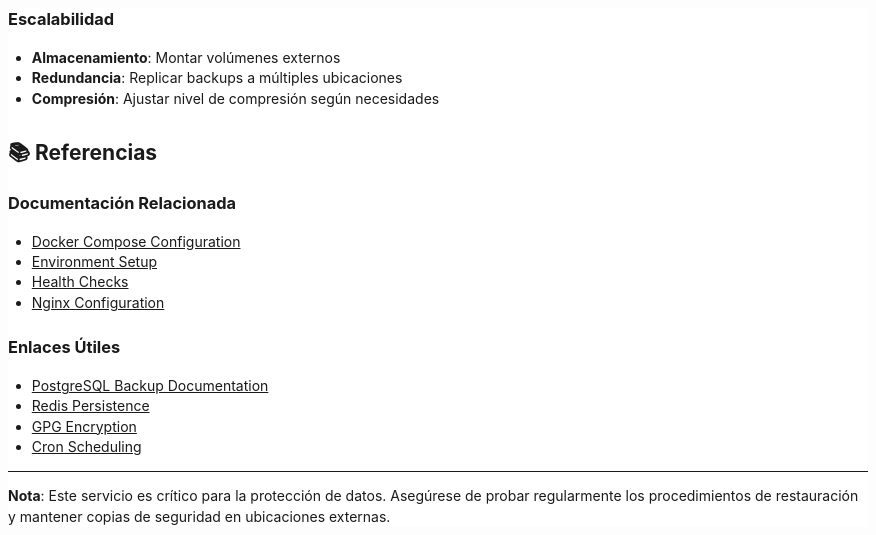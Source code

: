 ### Escalabilidad
- **Almacenamiento**: Montar volúmenes externos
- **Redundancia**: Replicar backups a múltiples ubicaciones
- **Compresión**: Ajustar nivel de compresión según necesidades

## 📚 Referencias

### Documentación Relacionada
- [Docker Compose Configuration](docker-compose.yml)
- [Environment Setup](ENVIRONMENT_SETUP.md)
- [Health Checks](HEALTH_CHECKS.md)
- [Nginx Configuration](NGINX_CONFIGURATION.md)

### Enlaces Útiles
- [PostgreSQL Backup Documentation](https://www.postgresql.org/docs/current/app-pgdump.html)
- [Redis Persistence](https://redis.io/topics/persistence)
- [GPG Encryption](https://gnupg.org/documentation/)
- [Cron Scheduling](https://crontab.guru/)

---

**Nota**: Este servicio es crítico para la protección de datos. Asegúrese de probar regularmente los procedimientos de restauración y mantener copias de seguridad en ubicaciones externas. 